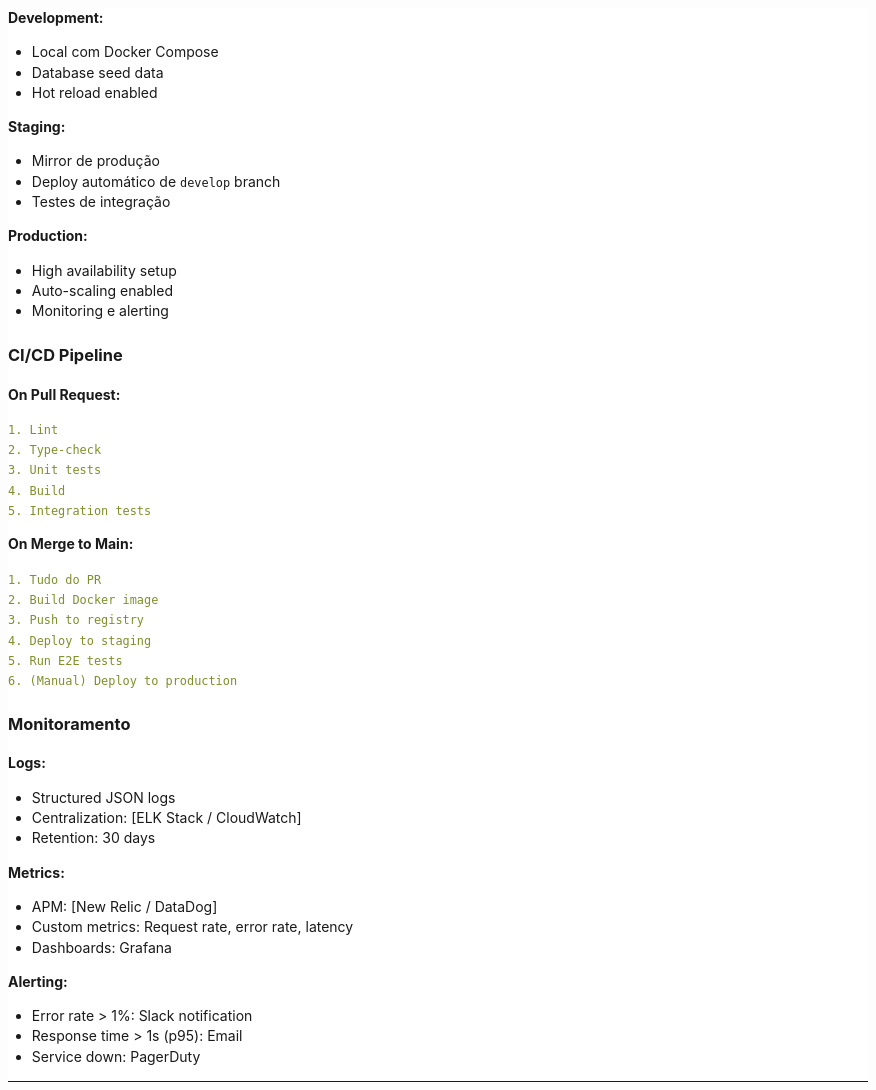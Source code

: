 **Development:**
- Local com Docker Compose
- Database seed data
- Hot reload enabled

**Staging:**
- Mirror de produção
- Deploy automático de `develop` branch
- Testes de integração

**Production:**
- High availability setup
- Auto-scaling enabled
- Monitoring e alerting

### CI/CD Pipeline

**On Pull Request:**
```yaml
1. Lint
2. Type-check
3. Unit tests
4. Build
5. Integration tests
```

**On Merge to Main:**
```yaml
1. Tudo do PR
2. Build Docker image
3. Push to registry
4. Deploy to staging
5. Run E2E tests
6. (Manual) Deploy to production
```

### Monitoramento

**Logs:**
- Structured JSON logs
- Centralization: [ELK Stack / CloudWatch]
- Retention: 30 days

**Metrics:**
- APM: [New Relic / DataDog]
- Custom metrics: Request rate, error rate, latency
- Dashboards: Grafana

**Alerting:**
- Error rate > 1%: Slack notification
- Response time > 1s (p95): Email
- Service down: PagerDuty

---
